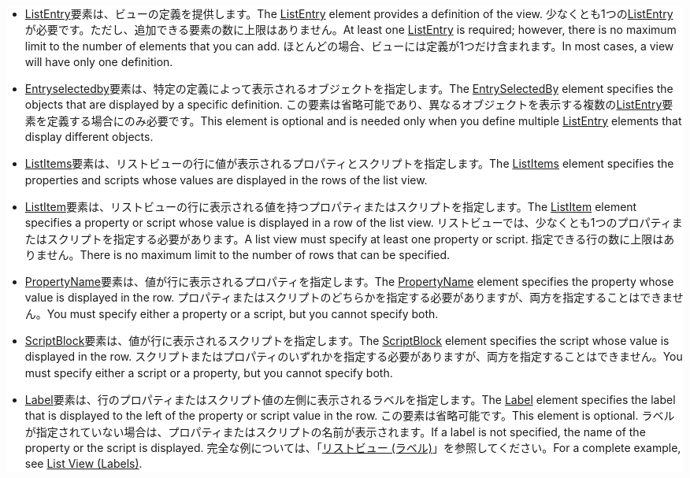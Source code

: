 - <span data-ttu-id="cc78e-139">[ListEntry](./listentry-element-for-listcontrol-format.md)要素は、ビューの定義を提供します。</span><span class="sxs-lookup"><span data-stu-id="cc78e-139">The [ListEntry](./listentry-element-for-listcontrol-format.md) element provides a definition of the view.</span></span> <span data-ttu-id="cc78e-140">少なくとも1つの[ListEntry](./listentry-element-for-listcontrol-format.md)が必要です。ただし、追加できる要素の数に上限はありません。</span><span class="sxs-lookup"><span data-stu-id="cc78e-140">At least one [ListEntry](./listentry-element-for-listcontrol-format.md) is required; however, there is no maximum limit to the number of elements that you can add.</span></span> <span data-ttu-id="cc78e-141">ほとんどの場合、ビューには定義が1つだけ含まれます。</span><span class="sxs-lookup"><span data-stu-id="cc78e-141">In most cases, a view will have only one definition.</span></span>

- <span data-ttu-id="cc78e-142">[Entryselectedby](./entryselectedby-element-for-listentry-for-listcontrol-format.md)要素は、特定の定義によって表示されるオブジェクトを指定します。</span><span class="sxs-lookup"><span data-stu-id="cc78e-142">The [EntrySelectedBy](./entryselectedby-element-for-listentry-for-listcontrol-format.md) element specifies the objects that are displayed by a specific definition.</span></span> <span data-ttu-id="cc78e-143">この要素は省略可能であり、異なるオブジェクトを表示する複数の[ListEntry](./listentry-element-for-listcontrol-format.md)要素を定義する場合にのみ必要です。</span><span class="sxs-lookup"><span data-stu-id="cc78e-143">This element is optional and is needed only when you define multiple [ListEntry](./listentry-element-for-listcontrol-format.md) elements that display different objects.</span></span>

- <span data-ttu-id="cc78e-144">[ListItems](./listitems-element-for-listentry-for-listcontrol-format.md)要素は、リストビューの行に値が表示されるプロパティとスクリプトを指定します。</span><span class="sxs-lookup"><span data-stu-id="cc78e-144">The [ListItems](./listitems-element-for-listentry-for-listcontrol-format.md) element specifies the properties and scripts whose values are displayed in the rows of the list view.</span></span>

- <span data-ttu-id="cc78e-145">[ListItem](./listitems-element-for-listentry-for-listcontrol-format.md)要素は、リストビューの行に表示される値を持つプロパティまたはスクリプトを指定します。</span><span class="sxs-lookup"><span data-stu-id="cc78e-145">The [ListItem](./listitems-element-for-listentry-for-listcontrol-format.md) element specifies a property or script whose value is displayed in a row of the list view.</span></span> <span data-ttu-id="cc78e-146">リストビューでは、少なくとも1つのプロパティまたはスクリプトを指定する必要があります。</span><span class="sxs-lookup"><span data-stu-id="cc78e-146">A list view must specify at least one property or script.</span></span> <span data-ttu-id="cc78e-147">指定できる行の数に上限はありません。</span><span class="sxs-lookup"><span data-stu-id="cc78e-147">There is no maximum limit to the number of rows that can be specified.</span></span>

- <span data-ttu-id="cc78e-148">[PropertyName](./propertyname-element-for-listitem-for-listcontrol-format.md)要素は、値が行に表示されるプロパティを指定します。</span><span class="sxs-lookup"><span data-stu-id="cc78e-148">The [PropertyName](./propertyname-element-for-listitem-for-listcontrol-format.md) element specifies the property whose value is displayed in the row.</span></span> <span data-ttu-id="cc78e-149">プロパティまたはスクリプトのどちらかを指定する必要がありますが、両方を指定することはできません。</span><span class="sxs-lookup"><span data-stu-id="cc78e-149">You must specify either a property or a script, but you cannot specify both.</span></span>

- <span data-ttu-id="cc78e-150">[ScriptBlock](./scriptblock-element-for-listitem-for-listcontrol-format.md)要素は、値が行に表示されるスクリプトを指定します。</span><span class="sxs-lookup"><span data-stu-id="cc78e-150">The [ScriptBlock](./scriptblock-element-for-listitem-for-listcontrol-format.md) element specifies the script whose value is displayed in the row.</span></span> <span data-ttu-id="cc78e-151">スクリプトまたはプロパティのいずれかを指定する必要がありますが、両方を指定することはできません。</span><span class="sxs-lookup"><span data-stu-id="cc78e-151">You must specify either a script or a property, but you cannot specify both.</span></span>

- <span data-ttu-id="cc78e-152">[Label](./label-element-for-listitem-for-listcontrol-format.md)要素は、行のプロパティまたはスクリプト値の左側に表示されるラベルを指定します。</span><span class="sxs-lookup"><span data-stu-id="cc78e-152">The [Label](./label-element-for-listitem-for-listcontrol-format.md) element specifies the label that is displayed to the left of the property or script value in the row.</span></span> <span data-ttu-id="cc78e-153">この要素は省略可能です。</span><span class="sxs-lookup"><span data-stu-id="cc78e-153">This element is optional.</span></span> <span data-ttu-id="cc78e-154">ラベルが指定されていない場合は、プロパティまたはスクリプトの名前が表示されます。</span><span class="sxs-lookup"><span data-stu-id="cc78e-154">If a label is not specified, the name of the property or the script is displayed.</span></span> <span data-ttu-id="cc78e-155">完全な例については、「[リストビュー (ラベル)](./list-view-labels.md)」を参照してください。</span><span class="sxs-lookup"><span data-stu-id="cc78e-155">For a complete example, see [List View (Labels)](./list-view-labels.md).</span></span>
